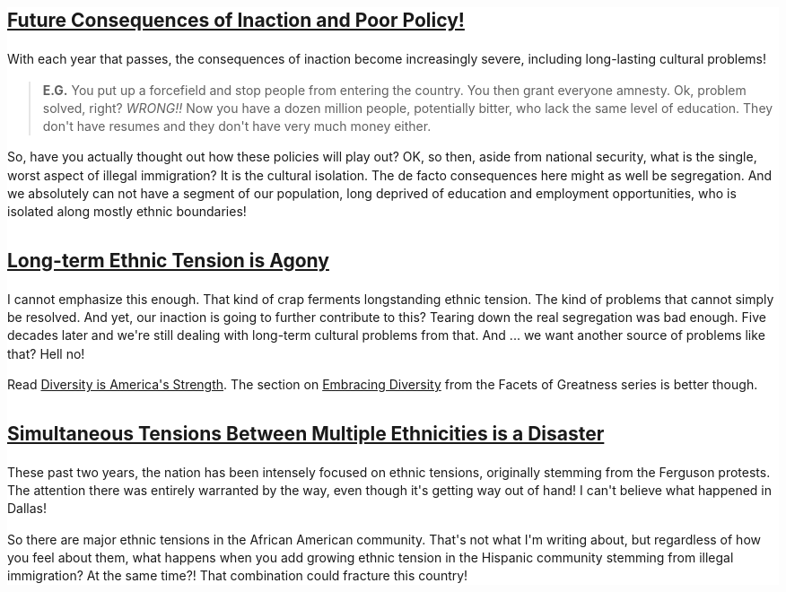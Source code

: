 <a name="future-consequences-of-inaction-and-poor-policy" />

## [Future Consequences of Inaction and Poor Policy!](#future-consequences-of-inaction-and-poor-policy)

With each year that passes, the consequences of inaction become
increasingly severe, including long-lasting cultural problems!

> **E.G.** You put up a forcefield and stop people from entering the
> country. You then grant everyone amnesty. Ok, problem solved, right?
> *WRONG!!* Now you have a dozen million people, potentially bitter,
> who lack the same level of education. They don't have resumes and
> they don't have very much money either.

So, have you actually thought out how these policies will play out?
OK, so then, aside from national security, what is the single, worst
aspect of illegal immigration? It is the cultural isolation. The de
facto consequences here might as well be segregation. And we
absolutely can not have a segment of our population, long deprived of
education and employment opportunities, who is isolated along mostly
ethnic boundaries!

<a name="long-term-ethnic-tension-is-social-agony" />

## [Long-term Ethnic Tension is Agony](#long-term-ethnic-tension-is-social-agony)

I cannot emphasize this enough. That kind of crap ferments
longstanding ethnic tension. The kind of problems that cannot simply
be resolved. And yet, our inaction is going to further contribute to
this? Tearing down the real segregation was bad enough. Five decades
later and we're still dealing with long-term cultural problems from
that. And ... we want another source of problems like that? Hell no!

Read
[Diversity is America's Strength](/posts/2016-07-17-diversity-is-americas-strength.html). The
section on
[Embracing Diversity](/posts/2016-05-14-facets-of-greatness-the-unknown-monumental-accidents.html#embracing-diversity)
from the Facets of Greatness series is better though.

<a name="simultaneous-tensions-between-multiple-ethnicities-is-a-disaster" />

## [Simultaneous Tensions Between Multiple Ethnicities is a Disaster](#simultaneous-tensions-between-multiple-ethnicities-is-a-disaster)

These past two years, the nation has been intensely focused on ethnic
tensions, originally stemming from the Ferguson protests. The
attention there was entirely warranted by the way, even though it's
getting way out of hand! I can't believe what happened in Dallas!

So there are major ethnic tensions in the African American community.
That's not what I'm writing about, but regardless of how you feel
about them, what happens when you add growing ethnic tension in the
Hispanic community stemming from illegal immigration? At the same
time?! That combination could fracture this country!
